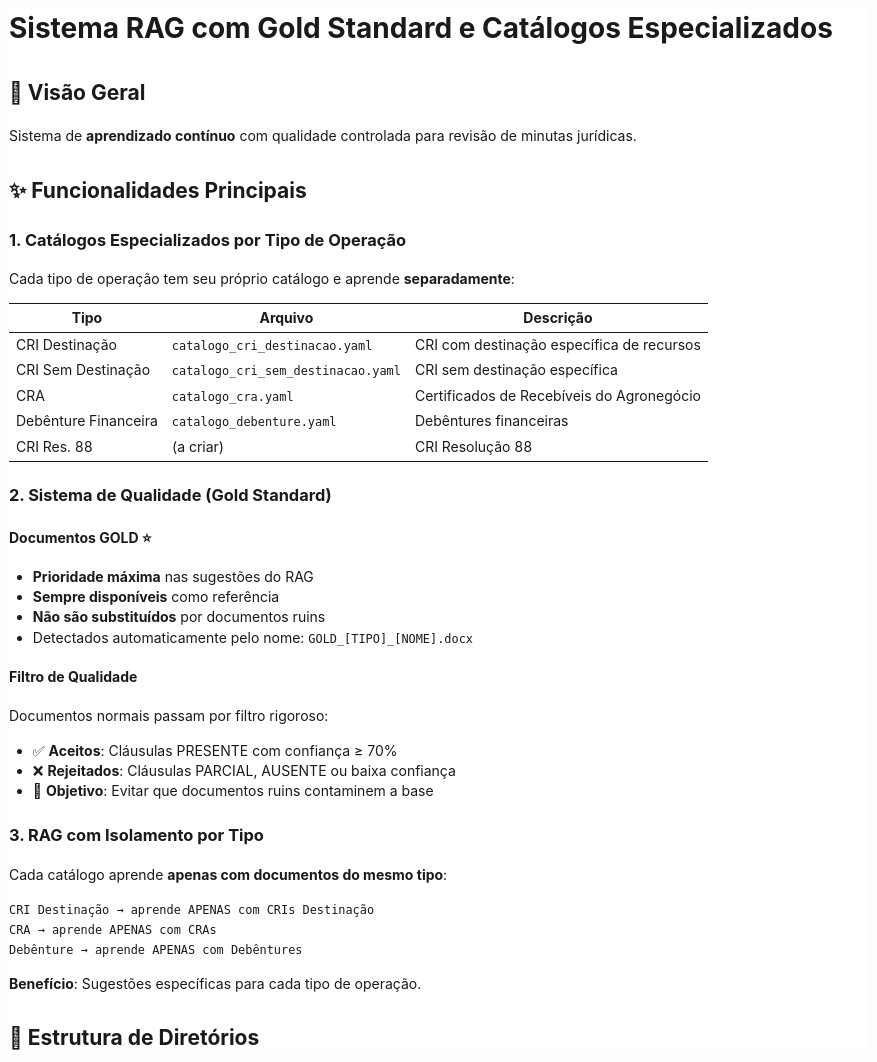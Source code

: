 # Sistema RAG com Gold Standard e Catálogos Especializados

## 🎯 Visão Geral

Sistema de **aprendizado contínuo** com qualidade controlada para revisão de minutas jurídicas.

## ✨ Funcionalidades Principais

### 1. **Catálogos Especializados por Tipo de Operação**

Cada tipo de operação tem seu próprio catálogo e aprende **separadamente**:

| Tipo | Arquivo | Descrição |
|------|---------|-----------|
| CRI Destinação | `catalogo_cri_destinacao.yaml` | CRI com destinação específica de recursos |
| CRI Sem Destinação | `catalogo_cri_sem_destinacao.yaml` | CRI sem destinação específica |
| CRA | `catalogo_cra.yaml` | Certificados de Recebíveis do Agronegócio |
| Debênture Financeira | `catalogo_debenture.yaml` | Debêntures financeiras |
| CRI Res. 88 | (a criar) | CRI Resolução 88 |

### 2. **Sistema de Qualidade (Gold Standard)**

#### Documentos GOLD ⭐
- **Prioridade máxima** nas sugestões do RAG
- **Sempre disponíveis** como referência
- **Não são substituídos** por documentos ruins
- Detectados automaticamente pelo nome: `GOLD_[TIPO]_[NOME].docx`

#### Filtro de Qualidade
Documentos normais passam por filtro rigoroso:
- ✅ **Aceitos**: Cláusulas PRESENTE com confiança ≥ 70%
- ❌ **Rejeitados**: Cláusulas PARCIAL, AUSENTE ou baixa confiança
- 🎯 **Objetivo**: Evitar que documentos ruins contaminem a base

### 3. **RAG com Isolamento por Tipo**

Cada catálogo aprende **apenas com documentos do mesmo tipo**:

```
CRI Destinação → aprende APENAS com CRIs Destinação
CRA → aprende APENAS com CRAs
Debênture → aprende APENAS com Debêntures
```

**Benefício**: Sugestões específicas para cada tipo de operação.

## 📁 Estrutura de Diretórios

